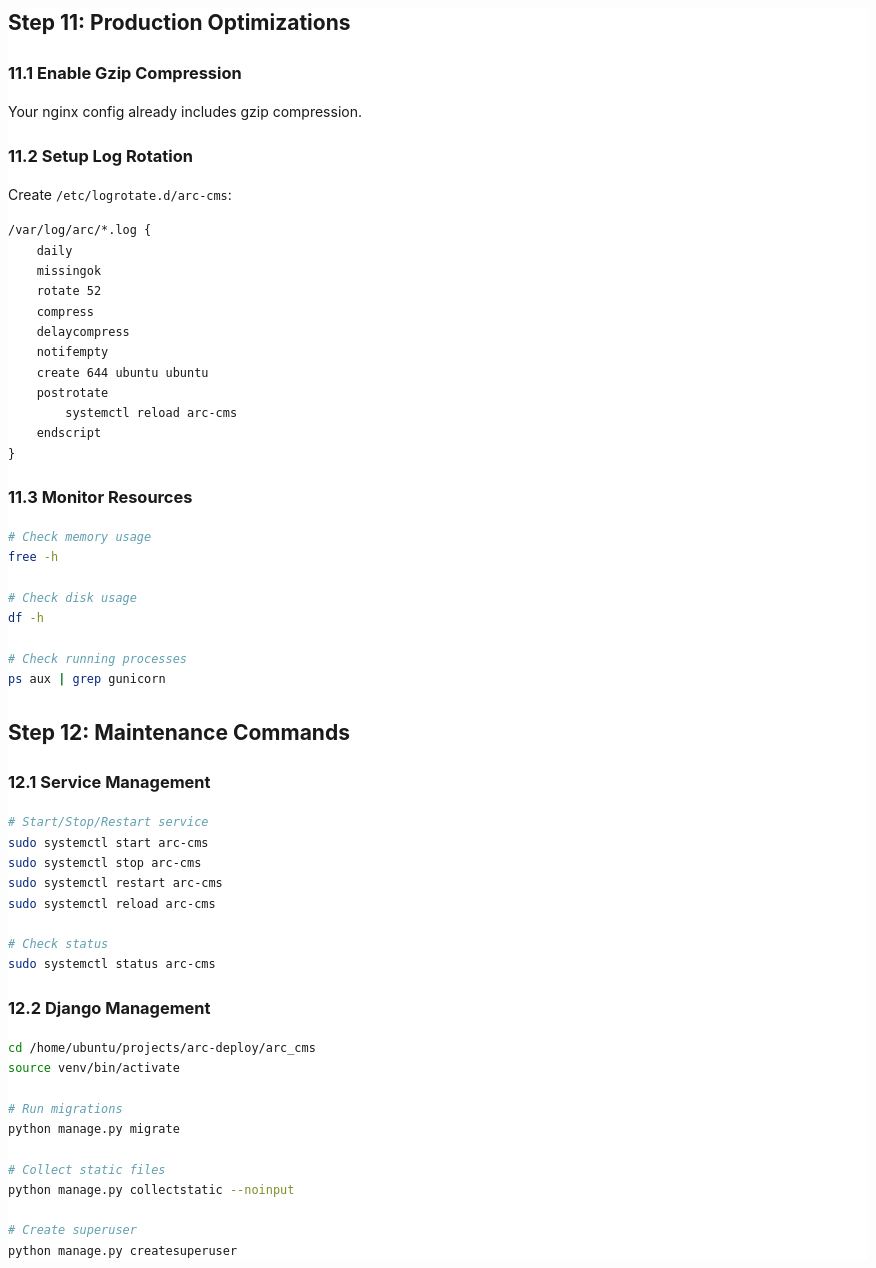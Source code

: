 ## Step 11: Production Optimizations

### 11.1 Enable Gzip Compression
Your nginx config already includes gzip compression.

### 11.2 Setup Log Rotation
Create `/etc/logrotate.d/arc-cms`:
```
/var/log/arc/*.log {
    daily
    missingok
    rotate 52
    compress
    delaycompress
    notifempty
    create 644 ubuntu ubuntu
    postrotate
        systemctl reload arc-cms
    endscript
}
```

### 11.3 Monitor Resources
```bash
# Check memory usage
free -h

# Check disk usage
df -h

# Check running processes
ps aux | grep gunicorn
```

## Step 12: Maintenance Commands

### 12.1 Service Management
```bash
# Start/Stop/Restart service
sudo systemctl start arc-cms
sudo systemctl stop arc-cms
sudo systemctl restart arc-cms
sudo systemctl reload arc-cms

# Check status
sudo systemctl status arc-cms
```

### 12.2 Django Management
```bash
cd /home/ubuntu/projects/arc-deploy/arc_cms
source venv/bin/activate

# Run migrations
python manage.py migrate

# Collect static files
python manage.py collectstatic --noinput

# Create superuser
python manage.py createsuperuser

```